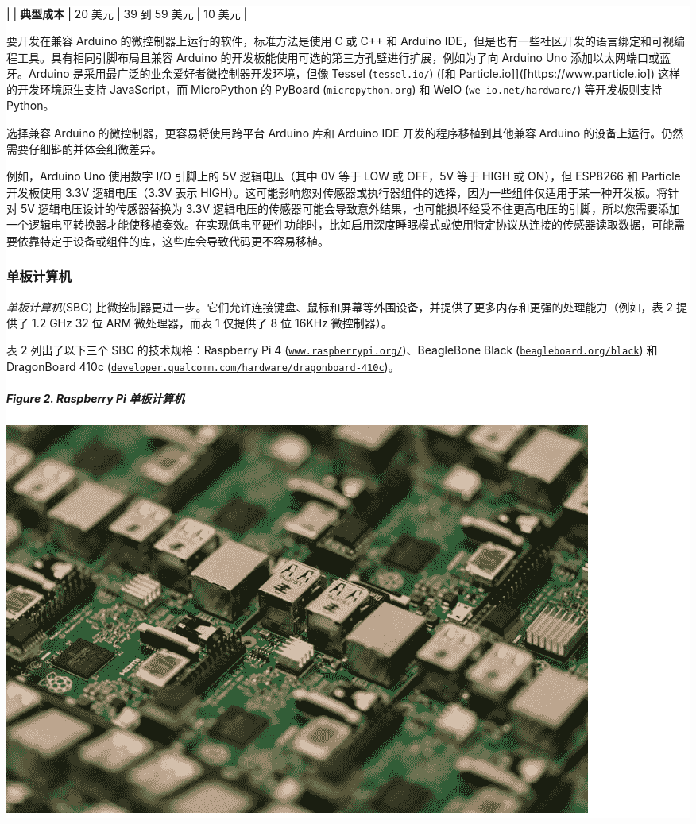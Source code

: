|  | **典型成本** | 20 美元 | 39 到 59 美元 | 10 美元 |

要开发在兼容 Arduino 的微控制器上运行的软件，标准方法是使用 C 或 C++ 和 Arduino IDE，但是也有一些社区开发的语言绑定和可视编程工具。具有相同引脚布局且兼容 Arduino 的开发板能使用可选的第三方孔壁进行扩展，例如为了向 Arduino Uno 添加以太网端口或蓝牙。Arduino 是采用最广泛的业余爱好者微控制器开发环境，但像 Tessel ([`tessel.io/`](https://tessel.io/)) ([和 Particle.io]]([https://www.particle.io]) 这样的开发环境原生支持 JavaScript，而 MicroPython 的 PyBoard ([`micropython.org`](http://micropython.org)) 和 WeIO ([`we-io.net/hardware/`](http://we-io.net/hardware/)) 等开发板则支持 Python。

选择兼容 Arduino 的微控制器，更容易将使用跨平台 Arduino 库和 Arduino IDE 开发的程序移植到其他兼容 Arduino 的设备上运行。仍然需要仔细斟酌并体会细微差异。

例如，Arduino Uno 使用数字 I/O 引脚上的 5V 逻辑电压（其中 0V 等于 LOW 或 OFF，5V 等于 HIGH 或 ON），但 ESP8266 和 Particle 开发板使用 3.3V 逻辑电压（3.3V 表示 HIGH）。这可能影响您对传感器或执行器组件的选择，因为一些组件仅适用于某一种开发板。将针对 5V 逻辑电压设计的传感器替换为 3.3V 逻辑电压的传感器可能会导致意外结果，也可能损坏经受不住更高电压的引脚，所以您需要添加一个逻辑电平转换器才能使移植奏效。在实现低电平硬件功能时，比如启用深度睡眠模式或使用特定协议从连接的传感器读取数据，可能需要依靠特定于设备或组件的库，这些库会导致代码更不容易移植。

### 单板计算机

*单板计算机*(SBC) 比微控制器更进一步。它们允许连接键盘、鼠标和屏幕等外围设备，并提供了更多内存和更强的处理能力（例如，表 2 提供了 1.2 GHz 32 位 ARM 微处理器，而表 1 仅提供了 8 位 16KHz 微控制器）。

表 2 列出了以下三个 SBC 的技术规格：Raspberry Pi 4 ([`www.raspberrypi.org/`](https://www.raspberrypi.org/))、BeagleBone Black ([`beagleboard.org/black`](http://beagleboard.org/black)) 和 DragonBoard 410c ([`developer.qualcomm.com/hardware/dragonboard-410c`](https://developer.qualcomm.com/hardware/dragonboard-410c))。

##### Figure 2\. Raspberry Pi 单板计算机

![alt](img/a8f586a1aabf8b2cebe4d2e66a71ed2b.png)
